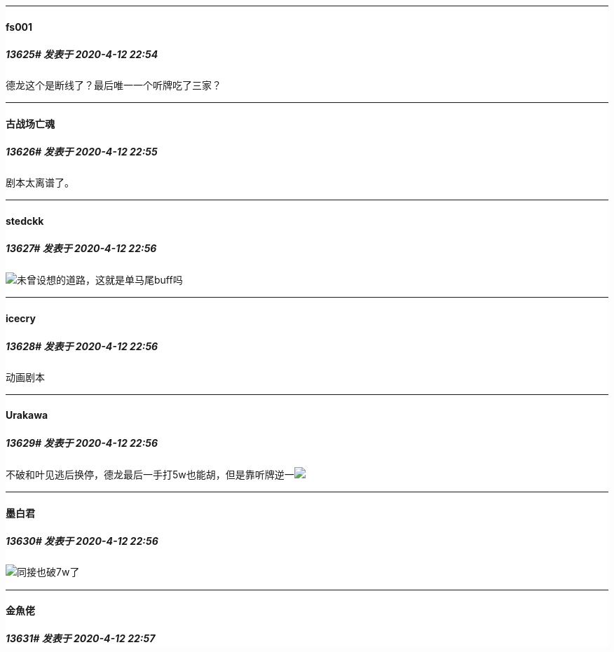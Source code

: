 
*****

####  fs001  
##### 13625#       发表于 2020-4-12 22:54


德龙这个是断线了？最后唯一一个听牌吃了三家？


*****

####  古战场亡魂  
##### 13626#       发表于 2020-4-12 22:55


剧本太离谱了。


*****

####  stedckk  
##### 13627#       发表于 2020-4-12 22:56


<img src="https://static.saraba1st.com/image/smiley/face2017/044.png" referrerpolicy="no-referrer">未曾设想的道路，这就是单马尾buff吗


*****

####  icecry  
##### 13628#       发表于 2020-4-12 22:56


动画剧本


*****

####  Urakawa  
##### 13629#       发表于 2020-4-12 22:56


不破和叶见逃后换停，德龙最后一手打5w也能胡，但是靠听牌逆一<img src="https://static.saraba1st.com/image/smiley/face2017/105.png" referrerpolicy="no-referrer">


*****

####  墨白君  
##### 13630#       发表于 2020-4-12 22:56


<img src="https://static.saraba1st.com/image/smiley/face2017/112.png" referrerpolicy="no-referrer">同接也破7w了


*****

####  金魚佬  
##### 13631#       发表于 2020-4-12 22:57
